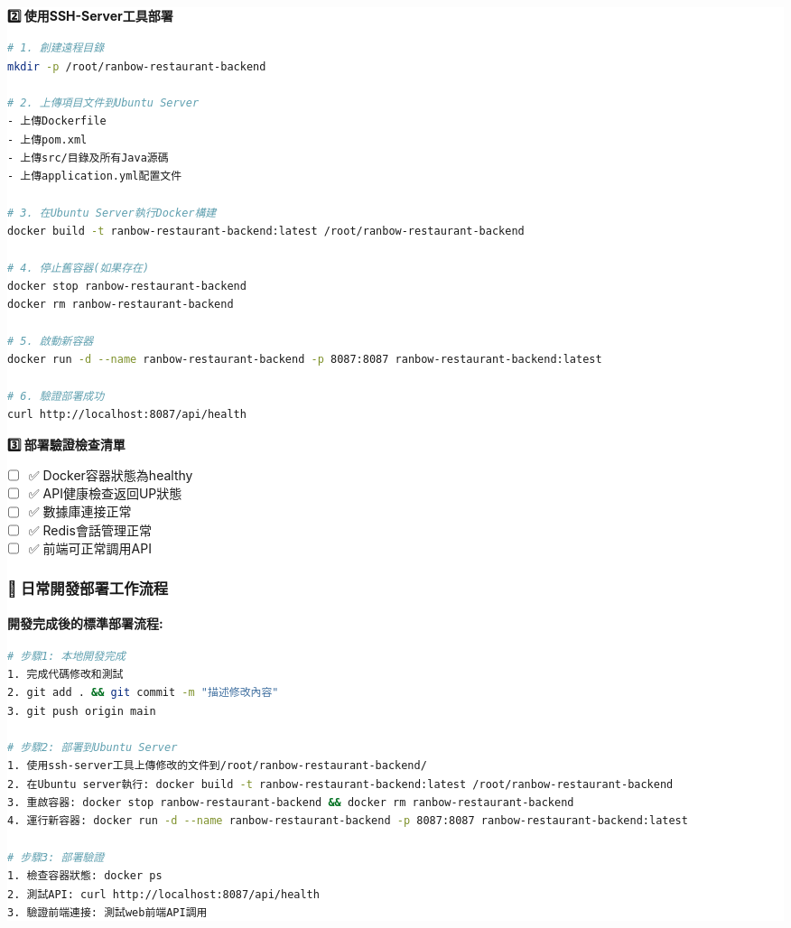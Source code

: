 **2️⃣ 使用SSH-Server工具部署**
```bash
# 1. 創建遠程目錄
mkdir -p /root/ranbow-restaurant-backend

# 2. 上傳項目文件到Ubuntu Server
- 上傳Dockerfile
- 上傳pom.xml  
- 上傳src/目錄及所有Java源碼
- 上傳application.yml配置文件

# 3. 在Ubuntu Server執行Docker構建
docker build -t ranbow-restaurant-backend:latest /root/ranbow-restaurant-backend

# 4. 停止舊容器(如果存在)
docker stop ranbow-restaurant-backend
docker rm ranbow-restaurant-backend

# 5. 啟動新容器
docker run -d --name ranbow-restaurant-backend -p 8087:8087 ranbow-restaurant-backend:latest

# 6. 驗證部署成功
curl http://localhost:8087/api/health
```

**3️⃣ 部署驗證檢查清單**
- [ ] ✅ Docker容器狀態為healthy
- [ ] ✅ API健康檢查返回UP狀態  
- [ ] ✅ 數據庫連接正常
- [ ] ✅ Redis會話管理正常
- [ ] ✅ 前端可正常調用API

### 🔄 **日常開發部署工作流程**

**開發完成後的標準部署流程:**

```bash
# 步驟1: 本地開發完成
1. 完成代碼修改和測試
2. git add . && git commit -m "描述修改內容"
3. git push origin main

# 步驟2: 部署到Ubuntu Server  
1. 使用ssh-server工具上傳修改的文件到/root/ranbow-restaurant-backend/
2. 在Ubuntu server執行: docker build -t ranbow-restaurant-backend:latest /root/ranbow-restaurant-backend
3. 重啟容器: docker stop ranbow-restaurant-backend && docker rm ranbow-restaurant-backend
4. 運行新容器: docker run -d --name ranbow-restaurant-backend -p 8087:8087 ranbow-restaurant-backend:latest

# 步驟3: 部署驗證
1. 檢查容器狀態: docker ps
2. 測試API: curl http://localhost:8087/api/health
3. 驗證前端連接: 測試web前端API調用
```
